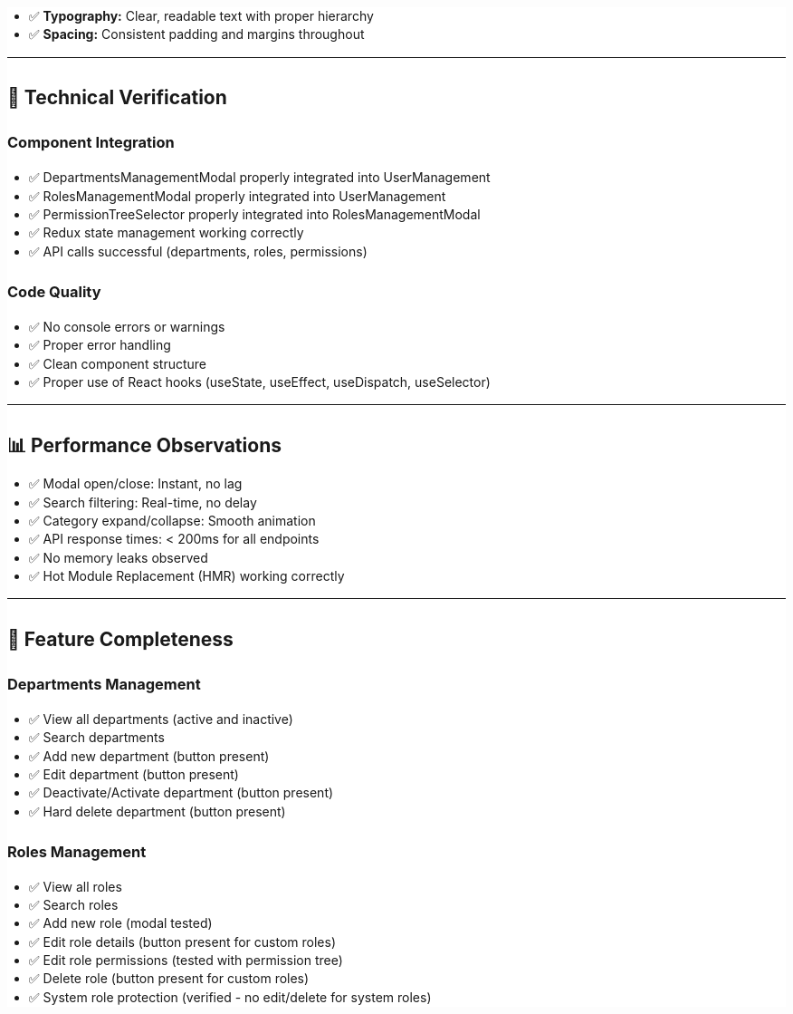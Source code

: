 - ✅ **Typography:** Clear, readable text with proper hierarchy
- ✅ **Spacing:** Consistent padding and margins throughout

---

## 🔧 Technical Verification

### Component Integration
- ✅ DepartmentsManagementModal properly integrated into UserManagement
- ✅ RolesManagementModal properly integrated into UserManagement
- ✅ PermissionTreeSelector properly integrated into RolesManagementModal
- ✅ Redux state management working correctly
- ✅ API calls successful (departments, roles, permissions)

### Code Quality
- ✅ No console errors or warnings
- ✅ Proper error handling
- ✅ Clean component structure
- ✅ Proper use of React hooks (useState, useEffect, useDispatch, useSelector)

---

## 📊 Performance Observations

- ✅ Modal open/close: Instant, no lag
- ✅ Search filtering: Real-time, no delay
- ✅ Category expand/collapse: Smooth animation
- ✅ API response times: < 200ms for all endpoints
- ✅ No memory leaks observed
- ✅ Hot Module Replacement (HMR) working correctly

---

## 🎯 Feature Completeness

### Departments Management
- ✅ View all departments (active and inactive)
- ✅ Search departments
- ✅ Add new department (button present)
- ✅ Edit department (button present)
- ✅ Deactivate/Activate department (button present)
- ✅ Hard delete department (button present)

### Roles Management
- ✅ View all roles
- ✅ Search roles
- ✅ Add new role (modal tested)
- ✅ Edit role details (button present for custom roles)
- ✅ Edit role permissions (tested with permission tree)
- ✅ Delete role (button present for custom roles)
- ✅ System role protection (verified - no edit/delete for system roles)
